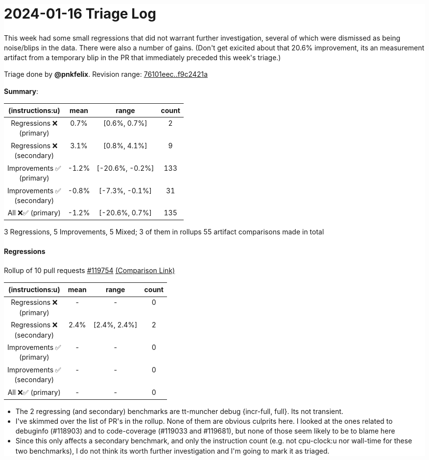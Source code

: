 # 2024-01-16 Triage Log

This week had some small regressions that did not warrant further investigation,
several of which were dismissed as being noise/blips in the data. There were
also a number of gains. (Don't get exicited about that 20.6% improvement, its an
measurement artifact from a temporary blip in the PR that immediately preceded
this week's triage.)

Triage done by **@pnkfelix**.
Revision range: [76101eec..f9c2421a](https://perf.rust-lang.org/?start=76101eecbe9aa80753664bbe637ad06d1925f315&end=f9c2421a2a6e34f3756900dd7d600704c08bfccb&absolute=false&stat=instructions%3Au)

**Summary**:

| (instructions:u)                   | mean  | range           | count |
|:----------------------------------:|:-----:|:---------------:|:-----:|
| Regressions ❌ <br /> (primary)    | 0.7%  | [0.6%, 0.7%]    | 2     |
| Regressions ❌ <br /> (secondary)  | 3.1%  | [0.8%, 4.1%]    | 9     |
| Improvements ✅ <br /> (primary)   | -1.2% | [-20.6%, -0.2%] | 133   |
| Improvements ✅ <br /> (secondary) | -0.8% | [-7.3%, -0.1%]  | 31    |
| All ❌✅ (primary)                 | -1.2% | [-20.6%, 0.7%]  | 135   |


3 Regressions, 5 Improvements, 5 Mixed; 3 of them in rollups
55 artifact comparisons made in total

#### Regressions

Rollup of 10 pull requests [#119754](https://github.com/rust-lang/rust/pull/119754) [(Comparison Link)](https://perf.rust-lang.org/compare.html?start=ca663b06c5492ac2dde5e53cd11579fa8e4d68bd&end=d6affcf520091fd0f48df1a2b6bfcb9ef48e0f40&stat=instructions:u)

| (instructions:u)                   | mean | range        | count |
|:----------------------------------:|:----:|:------------:|:-----:|
| Regressions ❌ <br /> (primary)    | -    | -            | 0     |
| Regressions ❌ <br /> (secondary)  | 2.4% | [2.4%, 2.4%] | 2     |
| Improvements ✅ <br /> (primary)   | -    | -            | 0     |
| Improvements ✅ <br /> (secondary) | -    | -            | 0     |
| All ❌✅ (primary)                 | -    | -            | 0     |

* The 2 regressing (and secondary) benchmarks are tt-muncher debug {incr-full, full}. Its not transient.
* I've skimmed over the list of PR's in the rollup. None of them are obvious culprits here. I looked at the ones related to debuginfo (#118903) and to code-coverage (#119033 and #119681), but none of those seem likely to be to blame here
* Since this only affects a secondary benchmark, and only the instruction count (e.g. not cpu-clock:u nor wall-time for these two benchmarks), I do not think its worth further investigation and I'm going to mark it as triaged.
